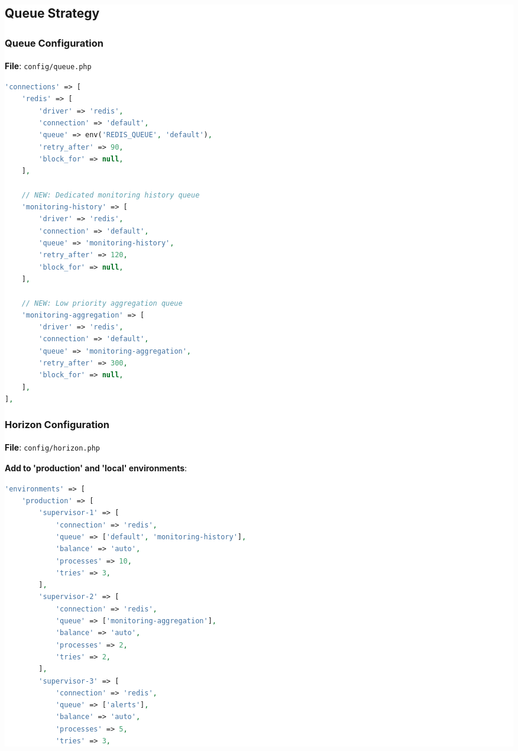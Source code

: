 
## Queue Strategy

### Queue Configuration

**File**: `config/queue.php`

```php
'connections' => [
    'redis' => [
        'driver' => 'redis',
        'connection' => 'default',
        'queue' => env('REDIS_QUEUE', 'default'),
        'retry_after' => 90,
        'block_for' => null,
    ],

    // NEW: Dedicated monitoring history queue
    'monitoring-history' => [
        'driver' => 'redis',
        'connection' => 'default',
        'queue' => 'monitoring-history',
        'retry_after' => 120,
        'block_for' => null,
    ],

    // NEW: Low priority aggregation queue
    'monitoring-aggregation' => [
        'driver' => 'redis',
        'connection' => 'default',
        'queue' => 'monitoring-aggregation',
        'retry_after' => 300,
        'block_for' => null,
    ],
],
```

### Horizon Configuration

**File**: `config/horizon.php`

**Add to 'production' and 'local' environments**:
```php
'environments' => [
    'production' => [
        'supervisor-1' => [
            'connection' => 'redis',
            'queue' => ['default', 'monitoring-history'],
            'balance' => 'auto',
            'processes' => 10,
            'tries' => 3,
        ],
        'supervisor-2' => [
            'connection' => 'redis',
            'queue' => ['monitoring-aggregation'],
            'balance' => 'auto',
            'processes' => 2,
            'tries' => 2,
        ],
        'supervisor-3' => [
            'connection' => 'redis',
            'queue' => ['alerts'],
            'balance' => 'auto',
            'processes' => 5,
            'tries' => 3,
```